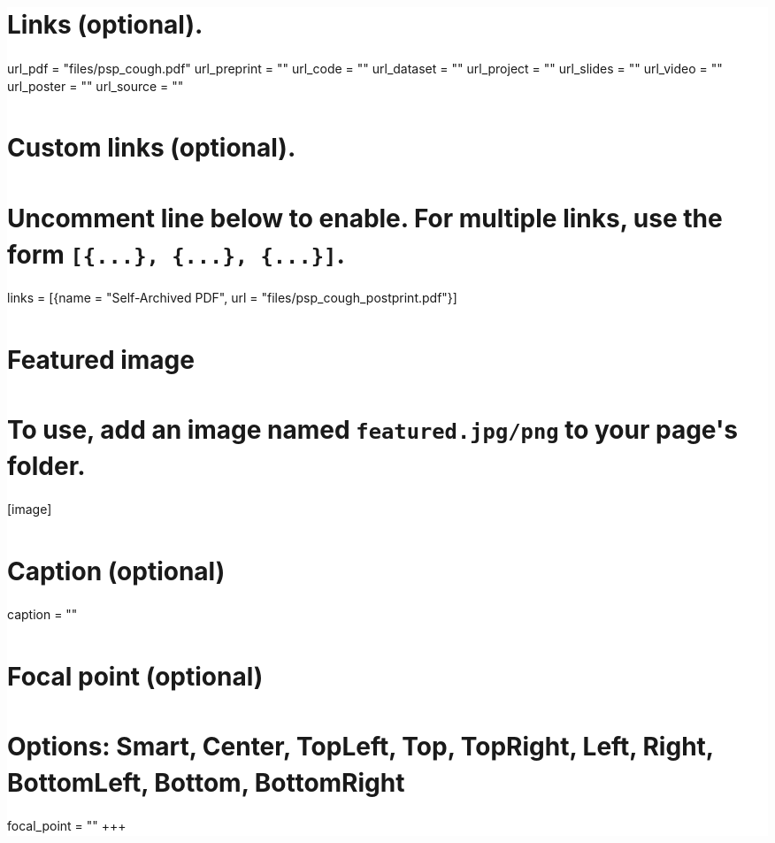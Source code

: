 # Links (optional).
url_pdf = "files/psp_cough.pdf"
url_preprint = ""
url_code = ""
url_dataset = ""
url_project = ""
url_slides = ""
url_video = ""
url_poster = ""
url_source = ""

# Custom links (optional).
#   Uncomment line below to enable. For multiple links, use the form `[{...}, {...}, {...}]`.
links = [{name = "Self-Archived PDF", url = "files/psp_cough_postprint.pdf"}]

# Featured image
# To use, add an image named `featured.jpg/png` to your page's folder. 
[image]
  # Caption (optional)
  caption = ""

  # Focal point (optional)
  # Options: Smart, Center, TopLeft, Top, TopRight, Left, Right, BottomLeft, Bottom, BottomRight
  focal_point = ""
+++
